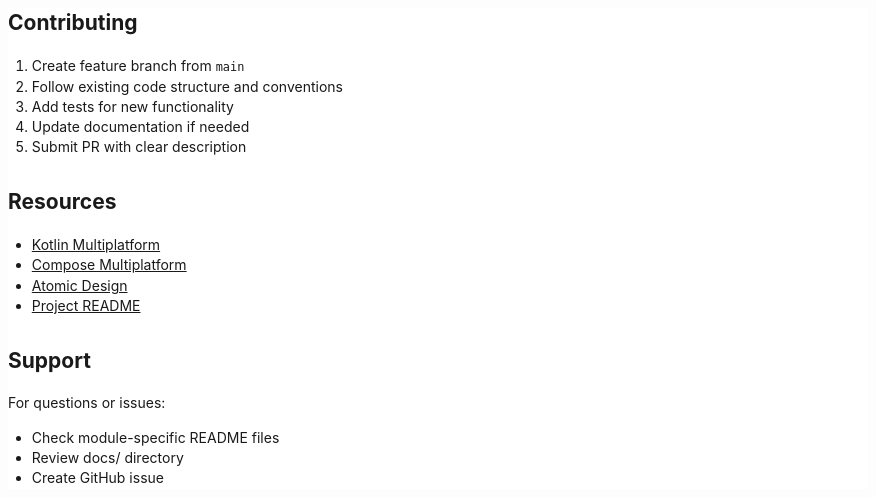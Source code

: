 ## Contributing

1. Create feature branch from `main`
2. Follow existing code structure and conventions
3. Add tests for new functionality
4. Update documentation if needed
5. Submit PR with clear description

## Resources

- [Kotlin Multiplatform](https://kotlinlang.org/docs/multiplatform.html)
- [Compose Multiplatform](https://www.jetbrains.com/lp/compose-multiplatform/)
- [Atomic Design](https://atomicdesign.bradfrost.com/)
- [Project README](../README.md)

## Support

For questions or issues:
- Check module-specific README files
- Review docs/ directory
- Create GitHub issue
